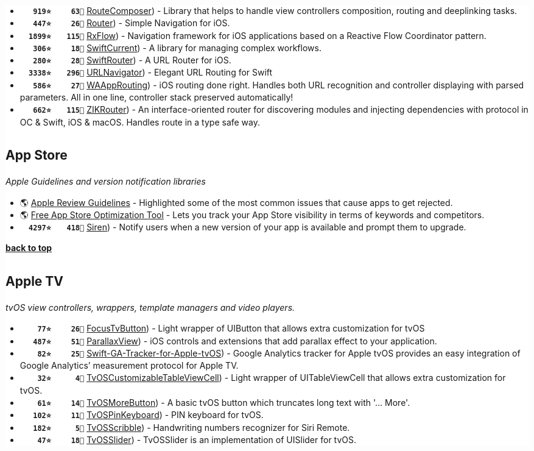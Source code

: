 - <b><code>&nbsp;&nbsp;&nbsp;919⭐</code></b> <b><code>&nbsp;&nbsp;&nbsp;&nbsp;63🍴</code></b> [RouteComposer](https://github.com/ekazaev/route-composer)) - Library that helps to handle view controllers composition, routing and deeplinking tasks.
- <b><code>&nbsp;&nbsp;&nbsp;447⭐</code></b> <b><code>&nbsp;&nbsp;&nbsp;&nbsp;26🍴</code></b> [Router](https://github.com/freshOS/Router)) - Simple Navigation for iOS.
- <b><code>&nbsp;&nbsp;1899⭐</code></b> <b><code>&nbsp;&nbsp;&nbsp;115🍴</code></b> [RxFlow](https://github.com/RxSwiftCommunity/RxFlow)) - Navigation framework for iOS applications based on a Reactive Flow Coordinator pattern.
- <b><code>&nbsp;&nbsp;&nbsp;306⭐</code></b> <b><code>&nbsp;&nbsp;&nbsp;&nbsp;18🍴</code></b> [SwiftCurrent](https://github.com/wwt/SwiftCurrent)) - A library for managing complex workflows.
- <b><code>&nbsp;&nbsp;&nbsp;280⭐</code></b> <b><code>&nbsp;&nbsp;&nbsp;&nbsp;28🍴</code></b> [SwiftRouter](https://github.com/skyline75489/SwiftRouter)) - A URL Router for iOS.
- <b><code>&nbsp;&nbsp;3338⭐</code></b> <b><code>&nbsp;&nbsp;&nbsp;296🍴</code></b> [URLNavigator](https://github.com/devxoul/URLNavigator)) - Elegant URL Routing for Swift
- <b><code>&nbsp;&nbsp;&nbsp;586⭐</code></b> <b><code>&nbsp;&nbsp;&nbsp;&nbsp;27🍴</code></b> [WAAppRouting](https://github.com/Wasappli/WAAppRouting)) - iOS routing done right. Handles both URL recognition and controller displaying with parsed parameters. All in one line, controller stack preserved automatically!
- <b><code>&nbsp;&nbsp;&nbsp;662⭐</code></b> <b><code>&nbsp;&nbsp;&nbsp;115🍴</code></b> [ZIKRouter](https://github.com/Zuikyo/ZIKRouter)) - An interface-oriented router for discovering modules and injecting dependencies with protocol in OC & Swift, iOS & macOS. Handles route in a type safe way.

## App Store

*Apple Guidelines and version notification libraries*

- 🌎 [Apple Review Guidelines](developer.apple.com/app-store/review/#common-app-rejections) - Highlighted some of the most common issues that cause apps to get rejected.
- 🌎 [Free App Store Optimization Tool](www.mobileaction.co) - Lets you track your App Store visibility in terms of keywords and competitors.
- <b><code>&nbsp;&nbsp;4297⭐</code></b> <b><code>&nbsp;&nbsp;&nbsp;418🍴</code></b> [Siren](https://github.com/ArtSabintsev/Siren)) - Notify users when a new version of your app is available and prompt them to upgrade.

**[back to top](#contributing-and-collaborating)**

## Apple TV

*tvOS view controllers, wrappers, template managers and video players.*

- <b><code>&nbsp;&nbsp;&nbsp;&nbsp;77⭐</code></b> <b><code>&nbsp;&nbsp;&nbsp;&nbsp;26🍴</code></b> [FocusTvButton](https://github.com/dcordero/FocusTvButton)) - Light wrapper of UIButton that allows extra customization for tvOS
- <b><code>&nbsp;&nbsp;&nbsp;487⭐</code></b> <b><code>&nbsp;&nbsp;&nbsp;&nbsp;51🍴</code></b> [ParallaxView](https://github.com/PGSSoft/ParallaxView)) - iOS controls and extensions that add parallax effect to your application.
- <b><code>&nbsp;&nbsp;&nbsp;&nbsp;82⭐</code></b> <b><code>&nbsp;&nbsp;&nbsp;&nbsp;25🍴</code></b> [Swift-GA-Tracker-for-Apple-tvOS](https://github.com/adswerve/Swift-GA-Tracker-for-Apple-tvOS)) - Google Analytics tracker for Apple tvOS provides an easy integration of Google Analytics’ measurement protocol for Apple TV.
- <b><code>&nbsp;&nbsp;&nbsp;&nbsp;32⭐</code></b> <b><code>&nbsp;&nbsp;&nbsp;&nbsp;&nbsp;4🍴</code></b> [TvOSCustomizableTableViewCell](https://github.com/zattoo/TvOSCustomizableTableViewCell)) - Light wrapper of UITableViewCell that allows extra customization for tvOS.
- <b><code>&nbsp;&nbsp;&nbsp;&nbsp;61⭐</code></b> <b><code>&nbsp;&nbsp;&nbsp;&nbsp;14🍴</code></b> [TvOSMoreButton](https://github.com/cgoldsby/TvOSMoreButton)) - A basic tvOS button which truncates long text with '... More'.
- <b><code>&nbsp;&nbsp;&nbsp;102⭐</code></b> <b><code>&nbsp;&nbsp;&nbsp;&nbsp;11🍴</code></b> [TvOSPinKeyboard](https://github.com/zattoo/TvOSPinKeyboard)) - PIN keyboard for tvOS.
- <b><code>&nbsp;&nbsp;&nbsp;182⭐</code></b> <b><code>&nbsp;&nbsp;&nbsp;&nbsp;&nbsp;5🍴</code></b> [TvOSScribble](https://github.com/dcordero/TvOSScribble)) - Handwriting numbers recognizer for Siri Remote.
- <b><code>&nbsp;&nbsp;&nbsp;&nbsp;47⭐</code></b> <b><code>&nbsp;&nbsp;&nbsp;&nbsp;18🍴</code></b> [TvOSSlider](https://github.com/zattoo/TvOSSlider)) - TvOSSlider is an implementation of UISlider for tvOS.